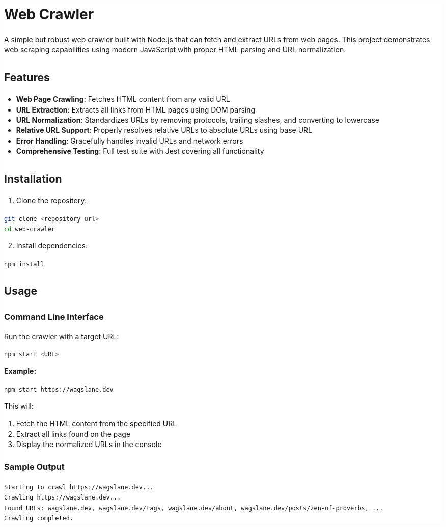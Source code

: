 # Web Crawler

A simple but robust web crawler built with Node.js that can fetch and extract URLs from web pages. This project demonstrates web scraping capabilities using modern JavaScript with proper HTML parsing and URL normalization.

## Features

- **Web Page Crawling**: Fetches HTML content from any valid URL
- **URL Extraction**: Extracts all links from HTML pages using DOM parsing
- **URL Normalization**: Standardizes URLs by removing protocols, trailing slashes, and converting to lowercase
- **Relative URL Support**: Properly resolves relative URLs to absolute URLs using base URL
- **Error Handling**: Gracefully handles invalid URLs and network errors
- **Comprehensive Testing**: Full test suite with Jest covering all functionality

## Installation

1. Clone the repository:
```bash
git clone <repository-url>
cd web-crawler
```

2. Install dependencies:
```bash
npm install
```

## Usage

### Command Line Interface

Run the crawler with a target URL:

```bash
npm start <URL>
```

**Example:**
```bash
npm start https://wagslane.dev
```

This will:
1. Fetch the HTML content from the specified URL
2. Extract all links found on the page
3. Display the normalized URLs in the console

### Sample Output
```
Starting to crawl https://wagslane.dev...
Crawling https://wagslane.dev...
Found URLs: wagslane.dev, wagslane.dev/tags, wagslane.dev/about, wagslane.dev/posts/zen-of-proverbs, ...
Crawling completed.
```
